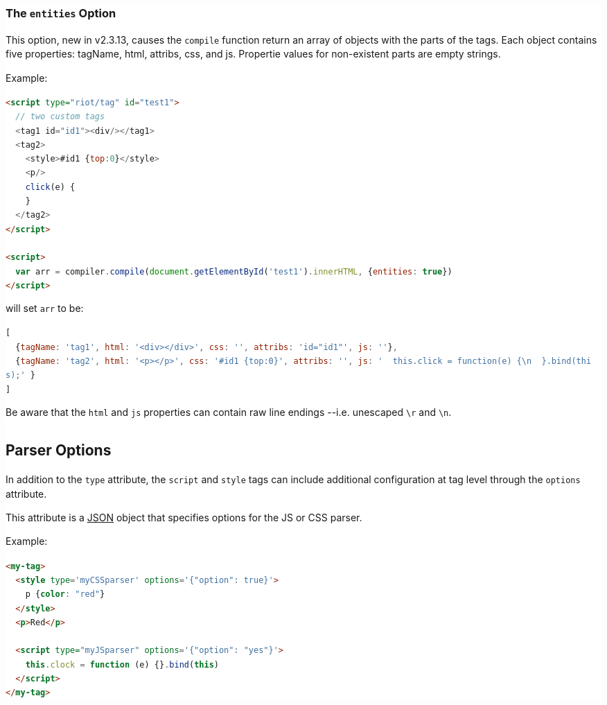 ### The `entities` Option

This option, new in v2.3.13, causes the `compile` function return an array of objects with the parts of the tags.
Each object contains five properties: tagName, html, attribs, css, and js. Propertie values for non-existent parts are empty strings.

Example:
```html
<script type="riot/tag" id="test1">
  // two custom tags
  <tag1 id="id1"><div/></tag1>
  <tag2>
    <style>#id1 {top:0}</style>
    <p/>
    click(e) {
    }
  </tag2>
</script>

<script>
  var arr = compiler.compile(document.getElementById('test1').innerHTML, {entities: true})
</script>
```
will set `arr` to be:
```js
[
  {tagName: 'tag1', html: '<div></div>', css: '', attribs: 'id="id1"', js: ''},
  {tagName: 'tag2', html: '<p></p>', css: '#id1 {top:0}', attribs: '', js: '  this.click = function(e) {\n  }.bind(this);' }
]
```

Be aware that the `html` and `js` properties can contain raw line endings --i.e. unescaped `\r` and `\n`.


## Parser Options

In addition to the `type` attribute, the `script` and `style` tags can include additional configuration at tag level through the `options` attribute.

This attribute is a [JSON](http://json.org/) object that specifies options for the JS or CSS parser.

Example:
```html
<my-tag>
  <style type='myCSSparser' options='{"option": true}'>
    p {color: "red"}
  </style>
  <p>Red</p>

  <script type="myJSparser" options='{"option": "yes"}'>
    this.clock = function (e) {}.bind(this)
  </script>
</my-tag>
```
